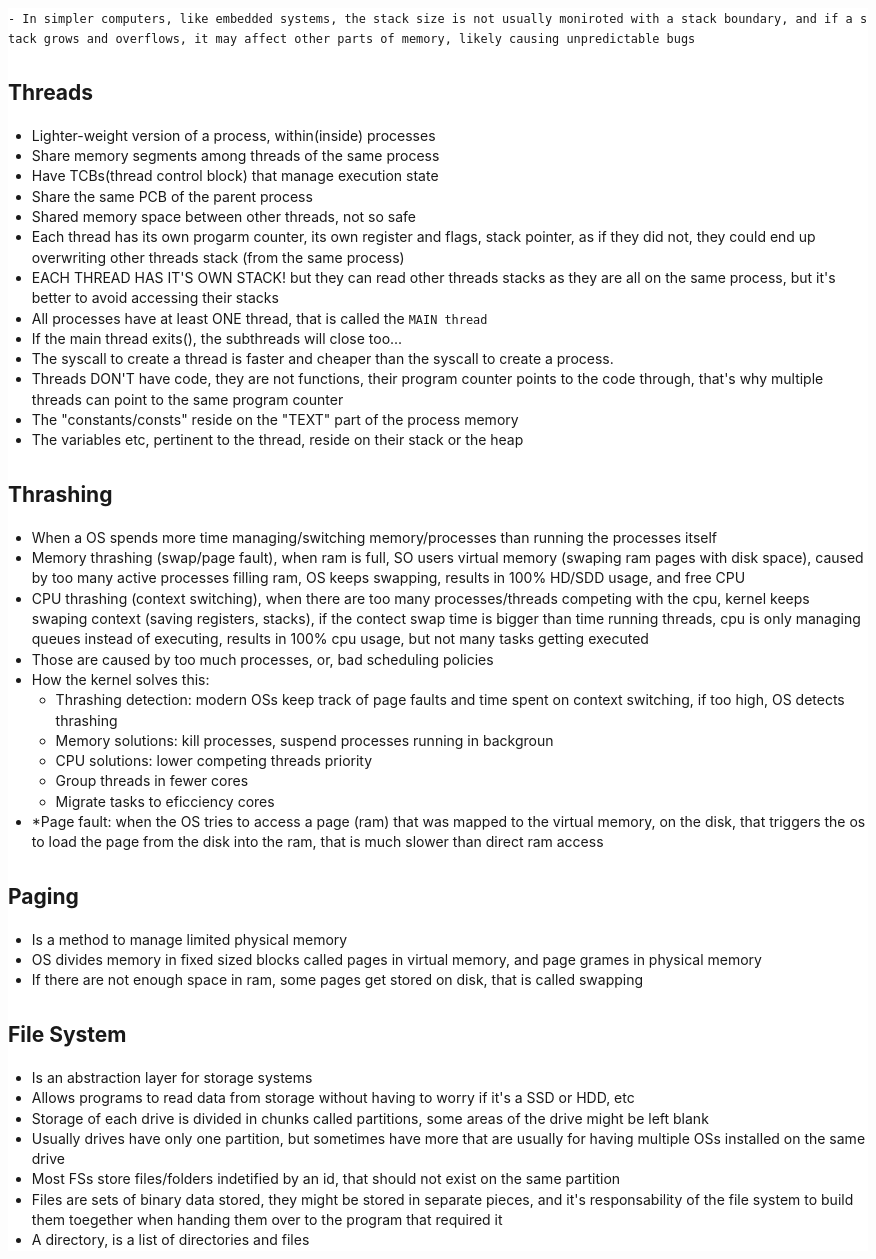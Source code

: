     - In simpler computers, like embedded systems, the stack size is not usually moniroted with a stack boundary, and if a stack grows and overflows, it may affect other parts of memory, likely causing unpredictable bugs

## Threads
- Lighter-weight version of a process, within(inside) processes
- Share memory segments among threads of the same process
- Have TCBs(thread control block) that manage execution state
- Share the same PCB of the parent process
- Shared memory space between other threads, not so safe
- Each thread has its own progarm counter, its own register and flags, stack pointer, as if they did not, they could end up overwriting other threads stack (from the same process)
- EACH THREAD HAS IT'S OWN STACK! but they can read other threads stacks as they are all on the same process, but it's better to avoid accessing their stacks
- All processes have at least ONE thread, that is called the `MAIN thread`
- If the main thread exits(), the subthreads will close too...
- The syscall to create a thread is faster and cheaper than the syscall to create a process.
- Threads DON'T have code, they are not functions, their program counter points to the code through, that's why multiple threads can point to the same program counter
- The "constants/consts" reside on the "TEXT" part of the process memory
- The variables etc, pertinent to the thread, reside on their stack or the heap

## Thrashing
- When a OS spends more time managing/switching memory/processes than running the processes itself
- Memory thrashing (swap/page fault), when ram is full, SO users virtual memory (swaping ram pages with disk space), caused by too many active processes filling ram, OS keeps swapping, results in 100% HD/SDD usage, and free CPU
- CPU thrashing (context switching), when there are too many processes/threads competing with the cpu, kernel keeps swaping context (saving registers, stacks), if the contect swap time is bigger than time running threads, cpu is only managing queues instead of executing, results in 100% cpu usage, but not many tasks getting executed
- Those are caused by too much processes, or, bad scheduling policies
- How the kernel solves this:
  - Thrashing detection: modern OSs keep track of page faults and time spent on context switching, if too high, OS detects thrashing
  - Memory solutions: kill processes, suspend processes running in backgroun
  - CPU solutions: lower competing threads priority
  - Group threads in fewer cores
  - Migrate tasks to eficciency cores
- *Page fault: when the OS tries to access a page (ram) that was mapped to the virtual memory, on the disk, that triggers the os to load the page from the disk into the ram, that is much slower than direct ram access

## Paging
- Is a method to manage limited physical memory
- OS divides memory in fixed sized blocks called pages in virtual memory, and page grames in physical memory
- If there are not enough space in ram, some pages get stored on disk, that is called swapping

## File System
- Is an abstraction layer for storage systems
- Allows programs to read data from storage without having to worry if it's a SSD or HDD, etc
- Storage of each drive is divided in chunks called partitions, some areas of the drive might be left blank
- Usually drives have only one partition, but sometimes have more that are usually for having multiple OSs installed on the same drive
- Most FSs store files/folders indetified by an id, that should not exist on the same partition
- Files are sets of binary data stored, they might be stored in separate pieces, and it's responsability of the file system to build them toegether when handing them over to the program that required it
- A directory, is a list of directories and files